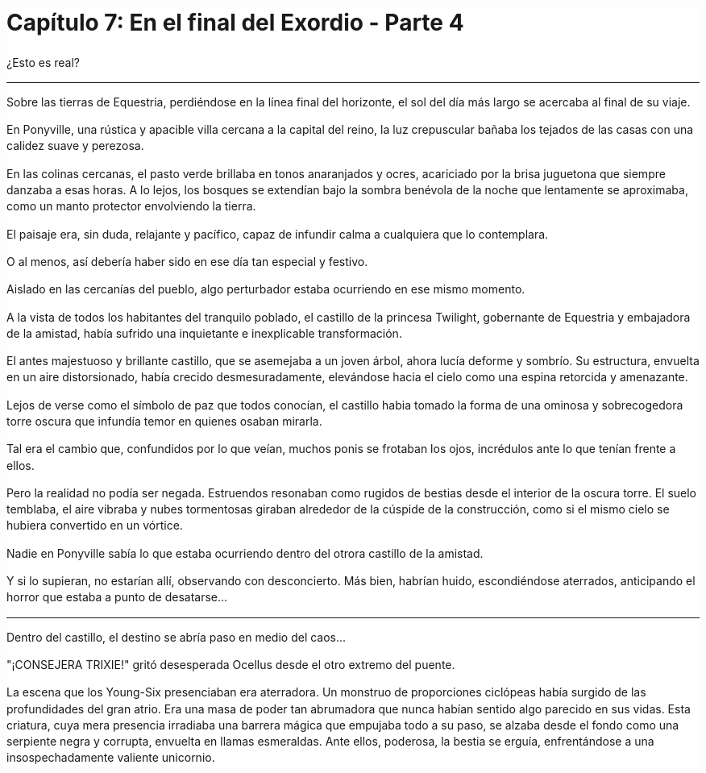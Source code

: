 # Capítulo 7: En el final del Exordio - Parte 4

¿Esto es real?

---

Sobre las tierras de Equestria, perdiéndose en la línea final del horizonte, el sol del día más largo se acercaba al final de su viaje.

En Ponyville, una rústica y apacible villa cercana a la capital del reino, la luz crepuscular bañaba los tejados de las casas con una calidez suave y perezosa.

En las colinas cercanas, el pasto verde brillaba en tonos anaranjados y ocres, acariciado por la brisa juguetona que siempre danzaba a esas horas. A lo lejos, los bosques se extendían bajo la sombra benévola de la noche que lentamente se aproximaba, como un manto protector envolviendo la tierra.

El paisaje era, sin duda, relajante y pacífico, capaz de infundir calma a cualquiera que lo contemplara.

O al menos, así debería haber sido en ese día tan especial y festivo.

Aislado en las cercanías del pueblo, algo perturbador estaba ocurriendo en ese mismo momento.

A la vista de todos los habitantes del tranquilo poblado, el castillo de la princesa Twilight, gobernante de Equestria y embajadora de la amistad, había sufrido una inquietante e inexplicable transformación.

El antes majestuoso y brillante castillo, que se asemejaba a un joven árbol, ahora lucía deforme y sombrío. Su estructura, envuelta en un aire distorsionado, había crecido desmesuradamente, elevándose hacia el cielo como una espina retorcida y amenazante.

Lejos de verse como el símbolo de paz que todos conocían, el castillo habia tomado la forma de una ominosa y sobrecogedora torre oscura que infundía temor en quienes osaban mirarla.

Tal era el cambio que, confundidos por lo que veían, muchos ponis se frotaban los ojos, incrédulos ante lo que tenían frente a ellos.

Pero la realidad no podía ser negada. Estruendos resonaban como rugidos de bestias desde el interior de la oscura torre. El suelo temblaba, el aire vibraba y nubes tormentosas giraban alrededor de la cúspide de la construcción, como si el mismo cielo se hubiera convertido en un vórtice.

Nadie en Ponyville sabía lo que estaba ocurriendo dentro del otrora castillo de la amistad.

Y si lo supieran, no estarían allí, observando con desconcierto. Más bien, habrían huido, escondiéndose aterrados, anticipando el horror que estaba a punto de desatarse...

---

Dentro del castillo, el destino se abría paso en medio del caos...

"¡CONSEJERA TRIXIE!" gritó desesperada Ocellus desde el otro extremo del puente.

La escena que los Young-Six presenciaban era aterradora. Un monstruo de proporciones ciclópeas había surgido de las profundidades del gran atrio. Era una masa de poder tan abrumadora que nunca habían sentido algo parecido en sus vidas. Esta criatura, cuya mera presencia irradiaba una barrera mágica que empujaba todo a su paso, se alzaba desde el fondo como una serpiente negra y corrupta, envuelta en llamas esmeraldas. Ante ellos, poderosa, la bestia se erguía, enfrentándose a una insospechadamente valiente unicornio.
